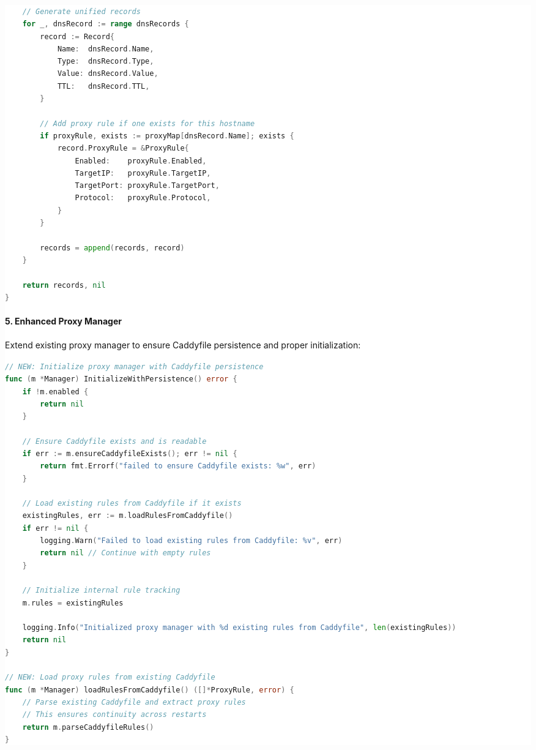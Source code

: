 ```go
    // Generate unified records
    for _, dnsRecord := range dnsRecords {
        record := Record{
            Name:  dnsRecord.Name,
            Type:  dnsRecord.Type,
            Value: dnsRecord.Value,
            TTL:   dnsRecord.TTL,
        }

        // Add proxy rule if one exists for this hostname
        if proxyRule, exists := proxyMap[dnsRecord.Name]; exists {
            record.ProxyRule = &ProxyRule{
                Enabled:    proxyRule.Enabled,
                TargetIP:   proxyRule.TargetIP,
                TargetPort: proxyRule.TargetPort,
                Protocol:   proxyRule.Protocol,
            }
        }

        records = append(records, record)
    }

    return records, nil
}
```

#### 5. Enhanced Proxy Manager

Extend existing proxy manager to ensure Caddyfile persistence and proper initialization:

```go
// NEW: Initialize proxy manager with Caddyfile persistence
func (m *Manager) InitializeWithPersistence() error {
    if !m.enabled {
        return nil
    }

    // Ensure Caddyfile exists and is readable
    if err := m.ensureCaddyfileExists(); err != nil {
        return fmt.Errorf("failed to ensure Caddyfile exists: %w", err)
    }

    // Load existing rules from Caddyfile if it exists
    existingRules, err := m.loadRulesFromCaddyfile()
    if err != nil {
        logging.Warn("Failed to load existing rules from Caddyfile: %v", err)
        return nil // Continue with empty rules
    }

    // Initialize internal rule tracking
    m.rules = existingRules

    logging.Info("Initialized proxy manager with %d existing rules from Caddyfile", len(existingRules))
    return nil
}

// NEW: Load proxy rules from existing Caddyfile
func (m *Manager) loadRulesFromCaddyfile() ([]*ProxyRule, error) {
    // Parse existing Caddyfile and extract proxy rules
    // This ensures continuity across restarts
    return m.parseCaddyfileRules()
}

```